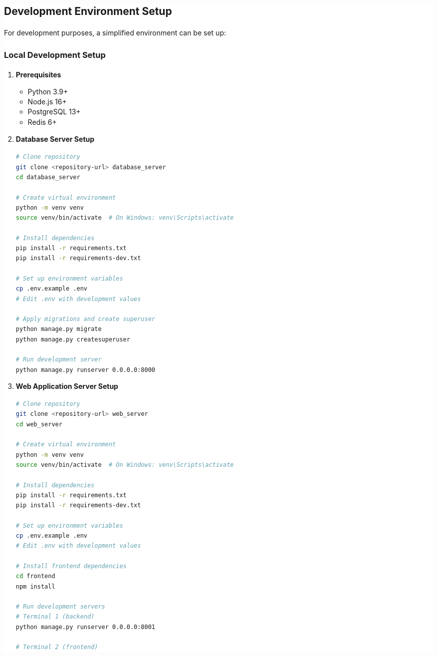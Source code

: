 ## Development Environment Setup

For development purposes, a simplified environment can be set up:

### Local Development Setup

1. **Prerequisites**
   - Python 3.9+
   - Node.js 16+
   - PostgreSQL 13+
   - Redis 6+

2. **Database Server Setup**
   ```bash
   # Clone repository
   git clone <repository-url> database_server
   cd database_server
   
   # Create virtual environment
   python -m venv venv
   source venv/bin/activate  # On Windows: venv\Scripts\activate
   
   # Install dependencies
   pip install -r requirements.txt
   pip install -r requirements-dev.txt
   
   # Set up environment variables
   cp .env.example .env
   # Edit .env with development values
   
   # Apply migrations and create superuser
   python manage.py migrate
   python manage.py createsuperuser
   
   # Run development server
   python manage.py runserver 0.0.0.0:8000
   ```

3. **Web Application Server Setup**
   ```bash
   # Clone repository
   git clone <repository-url> web_server
   cd web_server
   
   # Create virtual environment
   python -m venv venv
   source venv/bin/activate  # On Windows: venv\Scripts\activate
   
   # Install dependencies
   pip install -r requirements.txt
   pip install -r requirements-dev.txt
   
   # Set up environment variables
   cp .env.example .env
   # Edit .env with development values
   
   # Install frontend dependencies
   cd frontend
   npm install
   
   # Run development servers
   # Terminal 1 (backend)
   python manage.py runserver 0.0.0.0:8001
   
   # Terminal 2 (frontend)
   ```